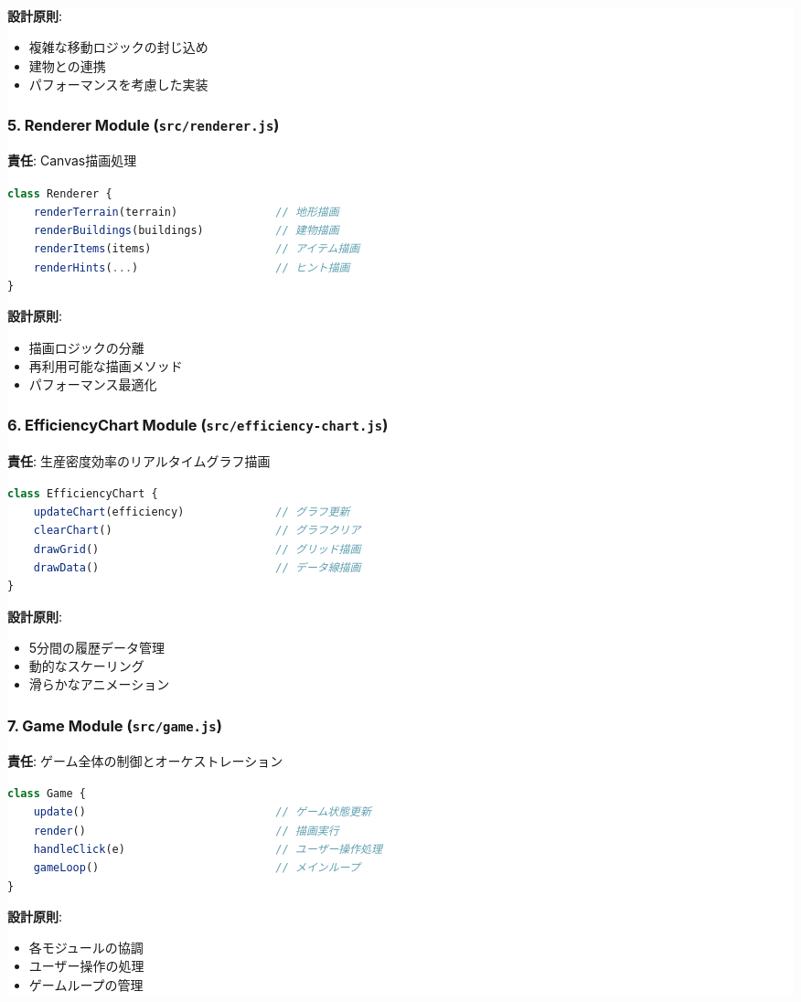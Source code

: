 **設計原則**:
- 複雑な移動ロジックの封じ込め
- 建物との連携
- パフォーマンスを考慮した実装

### 5. Renderer Module (`src/renderer.js`)
**責任**: Canvas描画処理

```javascript
class Renderer {
    renderTerrain(terrain)               // 地形描画
    renderBuildings(buildings)           // 建物描画
    renderItems(items)                   // アイテム描画
    renderHints(...)                     // ヒント描画
}
```

**設計原則**:
- 描画ロジックの分離
- 再利用可能な描画メソッド
- パフォーマンス最適化

### 6. EfficiencyChart Module (`src/efficiency-chart.js`)
**責任**: 生産密度効率のリアルタイムグラフ描画

```javascript
class EfficiencyChart {
    updateChart(efficiency)              // グラフ更新
    clearChart()                         // グラフクリア
    drawGrid()                           // グリッド描画
    drawData()                           // データ線描画
}
```

**設計原則**:
- 5分間の履歴データ管理
- 動的なスケーリング
- 滑らかなアニメーション

### 7. Game Module (`src/game.js`)
**責任**: ゲーム全体の制御とオーケストレーション

```javascript
class Game {
    update()                             // ゲーム状態更新
    render()                             // 描画実行
    handleClick(e)                       // ユーザー操作処理
    gameLoop()                           // メインループ
}
```

**設計原則**:
- 各モジュールの協調
- ユーザー操作の処理
- ゲームループの管理
